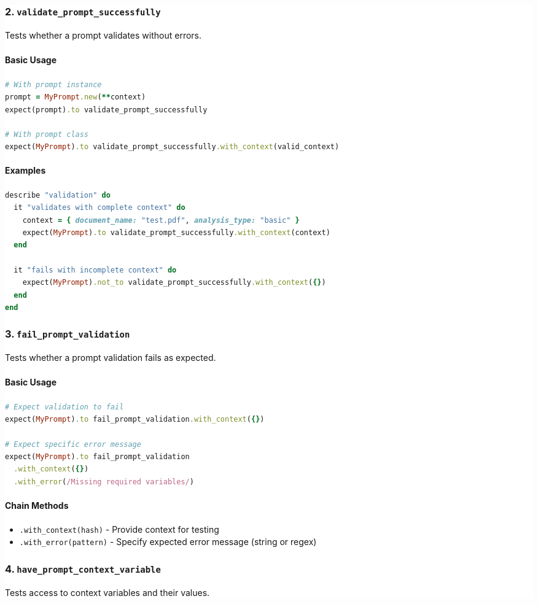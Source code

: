 ### 2. `validate_prompt_successfully`

Tests whether a prompt validates without errors.

#### Basic Usage

```ruby
# With prompt instance
prompt = MyPrompt.new(**context)
expect(prompt).to validate_prompt_successfully

# With prompt class
expect(MyPrompt).to validate_prompt_successfully.with_context(valid_context)
```

#### Examples

```ruby
describe "validation" do
  it "validates with complete context" do
    context = { document_name: "test.pdf", analysis_type: "basic" }
    expect(MyPrompt).to validate_prompt_successfully.with_context(context)
  end

  it "fails with incomplete context" do
    expect(MyPrompt).not_to validate_prompt_successfully.with_context({})
  end
end
```

### 3. `fail_prompt_validation`

Tests whether a prompt validation fails as expected.

#### Basic Usage

```ruby
# Expect validation to fail
expect(MyPrompt).to fail_prompt_validation.with_context({})

# Expect specific error message
expect(MyPrompt).to fail_prompt_validation
  .with_context({})
  .with_error(/Missing required variables/)
```

#### Chain Methods

- `.with_context(hash)` - Provide context for testing
- `.with_error(pattern)` - Specify expected error message (string or regex)

### 4. `have_prompt_context_variable`

Tests access to context variables and their values.
